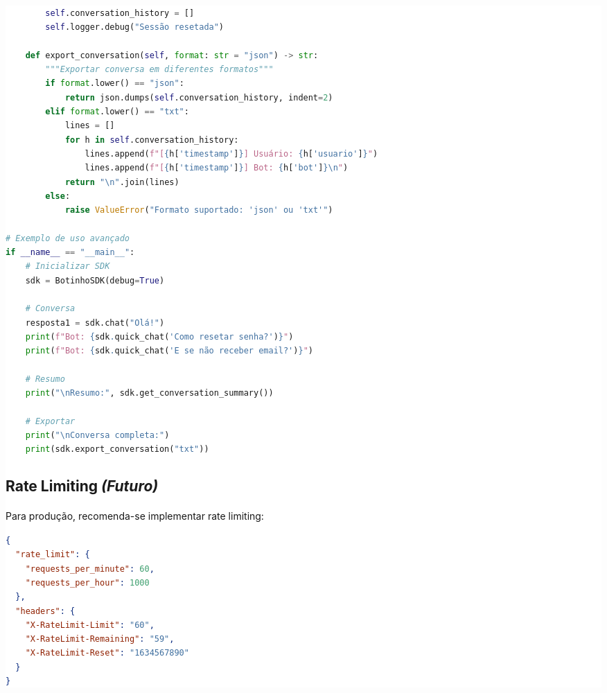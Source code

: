 ```python
        self.conversation_history = []
        self.logger.debug("Sessão resetada")
    
    def export_conversation(self, format: str = "json") -> str:
        """Exportar conversa em diferentes formatos"""
        if format.lower() == "json":
            return json.dumps(self.conversation_history, indent=2)
        elif format.lower() == "txt":
            lines = []
            for h in self.conversation_history:
                lines.append(f"[{h['timestamp']}] Usuário: {h['usuario']}")
                lines.append(f"[{h['timestamp']}] Bot: {h['bot']}\n")
            return "\n".join(lines)
        else:
            raise ValueError("Formato suportado: 'json' ou 'txt'")

# Exemplo de uso avançado
if __name__ == "__main__":
    # Inicializar SDK
    sdk = BotinhoSDK(debug=True)
    
    # Conversa
    resposta1 = sdk.chat("Olá!")
    print(f"Bot: {sdk.quick_chat('Como resetar senha?')}")
    print(f"Bot: {sdk.quick_chat('E se não receber email?')}")
    
    # Resumo
    print("\nResumo:", sdk.get_conversation_summary())
    
    # Exportar
    print("\nConversa completa:")
    print(sdk.export_conversation("txt"))
```

## Rate Limiting *(Futuro)*

Para produção, recomenda-se implementar rate limiting:

```json
{
  "rate_limit": {
    "requests_per_minute": 60,
    "requests_per_hour": 1000
  },
  "headers": {
    "X-RateLimit-Limit": "60",
    "X-RateLimit-Remaining": "59",
    "X-RateLimit-Reset": "1634567890"
  }
}
```
